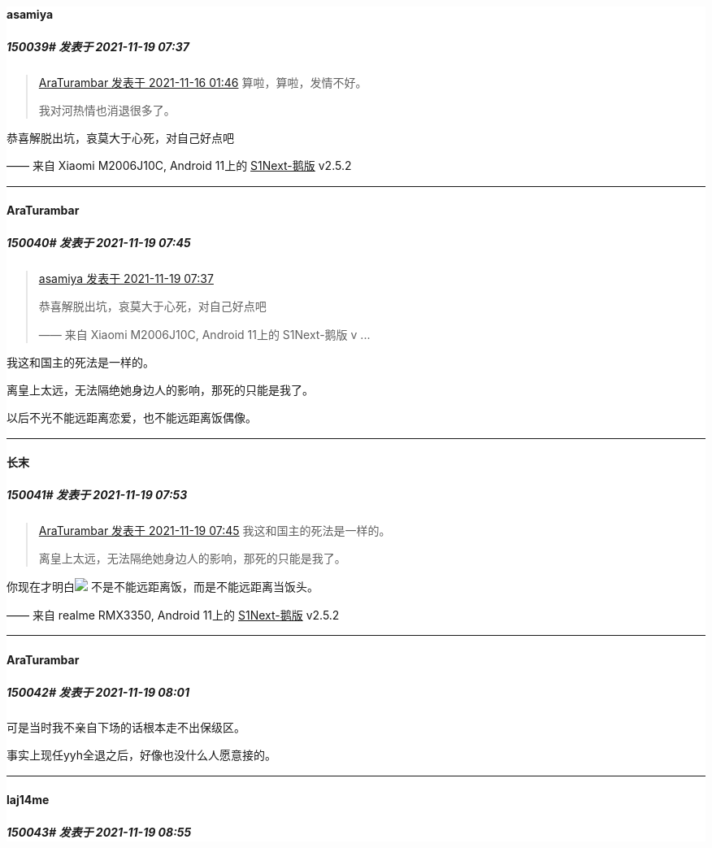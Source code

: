 ####  asamiya  
##### 150039#       发表于 2021-11-19 07:37

<blockquote><a href="httphttps://bbs.saraba1st.com/2b/forum.php?mod=redirect&amp;goto=findpost&amp;pid=53559637&amp;ptid=1105387" target="_blank">AraTurambar 发表于 2021-11-16 01:46</a>
算啦，算啦，发情不好。

我对河热情也消退很多了。</blockquote>
恭喜解脱出坑，哀莫大于心死，对自己好点吧

—— 来自 Xiaomi M2006J10C, Android 11上的 [S1Next-鹅版](https://github.com/ykrank/S1-Next/releases) v2.5.2

*****

####  AraTurambar  
##### 150040#       发表于 2021-11-19 07:45

<blockquote><a href="httphttps://bbs.saraba1st.com/2b/forum.php?mod=redirect&amp;goto=findpost&amp;pid=53604567&amp;ptid=1105387" target="_blank">asamiya 发表于 2021-11-19 07:37</a>

恭喜解脱出坑，哀莫大于心死，对自己好点吧

—— 来自 Xiaomi M2006J10C, Android 11上的 S1Next-鹅版 v ...</blockquote>
我这和国主的死法是一样的。

离皇上太远，无法隔绝她身边人的影响，那死的只能是我了。

以后不光不能远距离恋爱，也不能远距离饭偶像。

*****

####  长末  
##### 150041#       发表于 2021-11-19 07:53

<blockquote><a href="httphttps://bbs.saraba1st.com/2b/forum.php?mod=redirect&amp;goto=findpost&amp;pid=53604597&amp;ptid=1105387" target="_blank">AraTurambar 发表于 2021-11-19 07:45</a>
我这和国主的死法是一样的。

离皇上太远，无法隔绝她身边人的影响，那死的只能是我了。</blockquote>
你现在才明白<img src="https://static.saraba1st.com/image/smiley/face2017/001.png" referrerpolicy="no-referrer">
不是不能远距离饭，而是不能远距离当饭头。

—— 来自 realme RMX3350, Android 11上的 [S1Next-鹅版](https://github.com/ykrank/S1-Next/releases) v2.5.2

*****

####  AraTurambar  
##### 150042#       发表于 2021-11-19 08:01

可是当时我不亲自下场的话根本走不出保级区。

事实上现任yyh全退之后，好像也没什么人愿意接的。

*****

####  laj14me  
##### 150043#       发表于 2021-11-19 08:55
